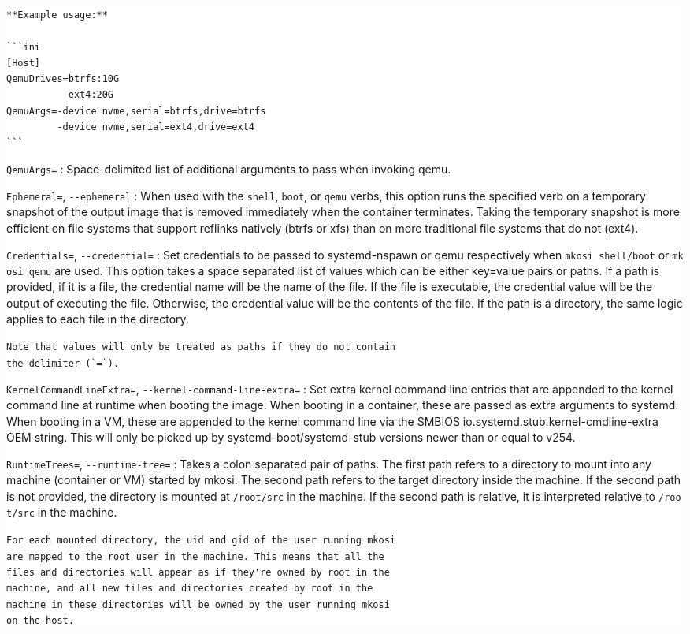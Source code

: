     **Example usage:**

    ```ini
    [Host]
    QemuDrives=btrfs:10G
               ext4:20G
    QemuArgs=-device nvme,serial=btrfs,drive=btrfs
             -device nvme,serial=ext4,drive=ext4
    ```

`QemuArgs=`
:   Space-delimited list of additional arguments to pass when invoking
    qemu.

`Ephemeral=`, `--ephemeral`
:   When used with the `shell`, `boot`, or `qemu` verbs, this option runs the specified verb on a temporary
    snapshot of the output image that is removed immediately when the container terminates. Taking the
    temporary snapshot is more efficient on file systems that support reflinks natively (btrfs or xfs)
    than on more traditional file systems that do not (ext4).

`Credentials=`, `--credential=`
:   Set credentials to be passed to systemd-nspawn or qemu respectively
    when `mkosi shell/boot` or `mkosi qemu` are used. This option takes a
    space separated list of values which can be either key=value pairs or
    paths. If a path is provided, if it is a file, the credential name
    will be the name of the file. If the file is executable, the
    credential value will be the output of executing the file. Otherwise,
    the credential value will be the contents of the file. If the path is
    a directory, the same logic applies to each file in the directory.

    Note that values will only be treated as paths if they do not contain
    the delimiter (`=`).

`KernelCommandLineExtra=`, `--kernel-command-line-extra=`
:   Set extra kernel command line entries that are appended to the kernel command
    line at runtime when booting the image. When booting in a container, these are
    passed as extra arguments to systemd. When booting in a VM, these are appended
    to the kernel command line via the SMBIOS io.systemd.stub.kernel-cmdline-extra
    OEM string. This will only be picked up by systemd-boot/systemd-stub versions
    newer than or equal to v254.

`RuntimeTrees=`, `--runtime-tree=`
:   Takes a colon separated pair of paths. The first path refers to a
    directory to mount into any machine (container or VM) started by
    mkosi. The second path refers to the target directory inside the
    machine. If the second path is not provided, the directory is mounted
    at `/root/src` in the machine. If the second path is relative, it
    is interpreted relative to `/root/src` in the machine.

    For each mounted directory, the uid and gid of the user running mkosi
    are mapped to the root user in the machine. This means that all the
    files and directories will appear as if they're owned by root in the
    machine, and all new files and directories created by root in the
    machine in these directories will be owned by the user running mkosi
    on the host.
